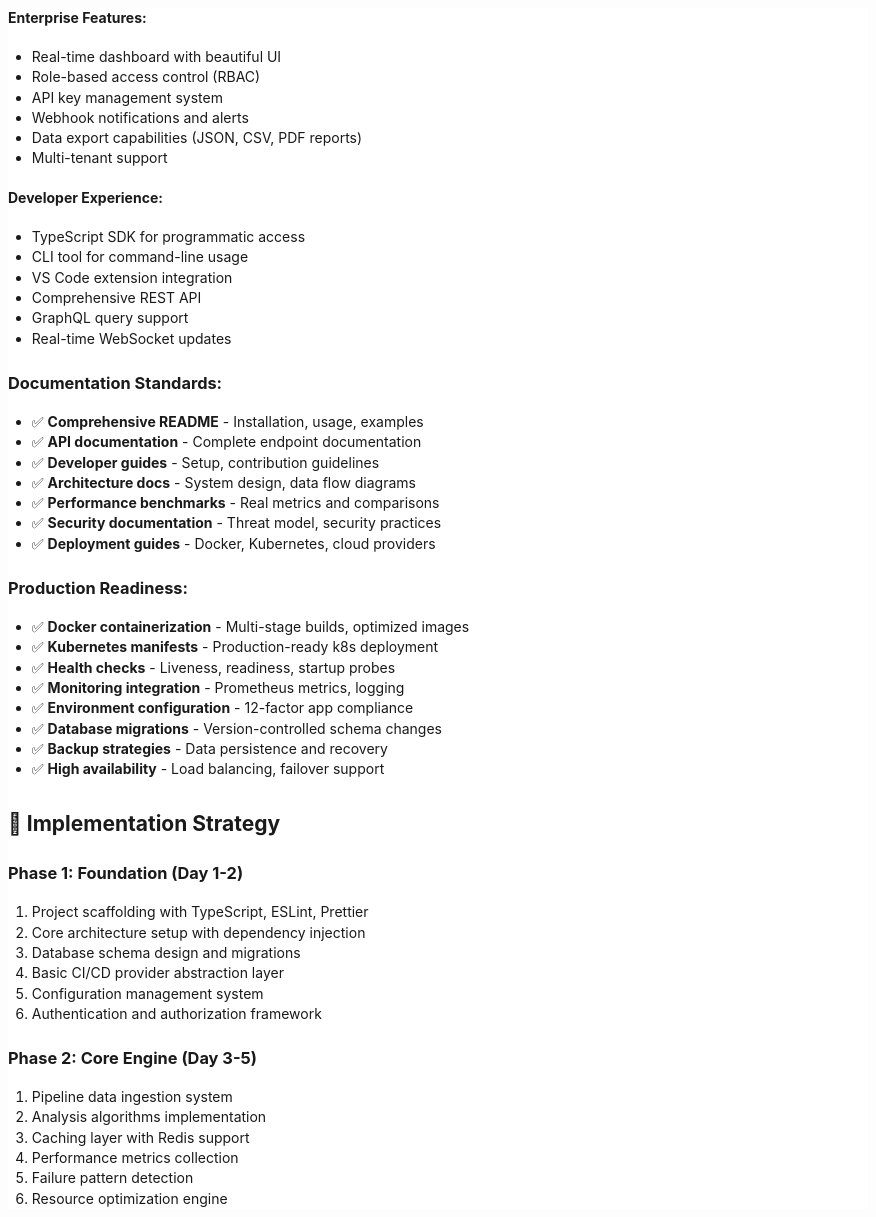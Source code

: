 #### **Enterprise Features:**
- Real-time dashboard with beautiful UI
- Role-based access control (RBAC)
- API key management system
- Webhook notifications and alerts
- Data export capabilities (JSON, CSV, PDF reports)
- Multi-tenant support

#### **Developer Experience:**
- TypeScript SDK for programmatic access
- CLI tool for command-line usage
- VS Code extension integration
- Comprehensive REST API
- GraphQL query support
- Real-time WebSocket updates

### **Documentation Standards:**
- ✅ **Comprehensive README** - Installation, usage, examples
- ✅ **API documentation** - Complete endpoint documentation
- ✅ **Developer guides** - Setup, contribution guidelines
- ✅ **Architecture docs** - System design, data flow diagrams
- ✅ **Performance benchmarks** - Real metrics and comparisons
- ✅ **Security documentation** - Threat model, security practices
- ✅ **Deployment guides** - Docker, Kubernetes, cloud providers

### **Production Readiness:**
- ✅ **Docker containerization** - Multi-stage builds, optimized images
- ✅ **Kubernetes manifests** - Production-ready k8s deployment
- ✅ **Health checks** - Liveness, readiness, startup probes
- ✅ **Monitoring integration** - Prometheus metrics, logging
- ✅ **Environment configuration** - 12-factor app compliance
- ✅ **Database migrations** - Version-controlled schema changes
- ✅ **Backup strategies** - Data persistence and recovery
- ✅ **High availability** - Load balancing, failover support

## 🚀 Implementation Strategy

### **Phase 1: Foundation (Day 1-2)**
1. Project scaffolding with TypeScript, ESLint, Prettier
2. Core architecture setup with dependency injection
3. Database schema design and migrations
4. Basic CI/CD provider abstraction layer
5. Configuration management system
6. Authentication and authorization framework

### **Phase 2: Core Engine (Day 3-5)**
1. Pipeline data ingestion system
2. Analysis algorithms implementation
3. Caching layer with Redis support
4. Performance metrics collection
5. Failure pattern detection
6. Resource optimization engine
